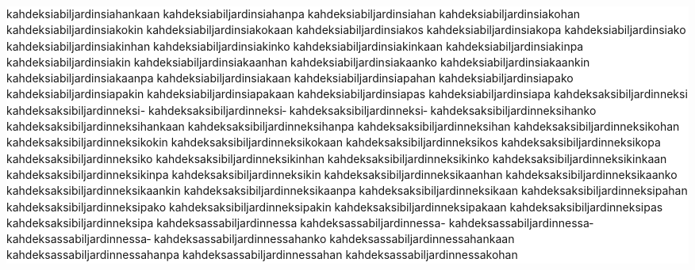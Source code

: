 kahdeksiabiljardinsiahankaan
kahdeksiabiljardinsiahanpa
kahdeksiabiljardinsiahan
kahdeksiabiljardinsiakohan
kahdeksiabiljardinsiakokin
kahdeksiabiljardinsiakokaan
kahdeksiabiljardinsiakos
kahdeksiabiljardinsiakopa
kahdeksiabiljardinsiako
kahdeksiabiljardinsiakinhan
kahdeksiabiljardinsiakinko
kahdeksiabiljardinsiakinkaan
kahdeksiabiljardinsiakinpa
kahdeksiabiljardinsiakin
kahdeksiabiljardinsiakaanhan
kahdeksiabiljardinsiakaanko
kahdeksiabiljardinsiakaankin
kahdeksiabiljardinsiakaanpa
kahdeksiabiljardinsiakaan
kahdeksiabiljardinsiapahan
kahdeksiabiljardinsiapako
kahdeksiabiljardinsiapakin
kahdeksiabiljardinsiapakaan
kahdeksiabiljardinsiapas
kahdeksiabiljardinsiapa
kahdeksaksibiljardinneksi
kahdeksaksibiljardinneksi-
kahdeksaksibiljardinneksi‐
kahdeksaksibiljardinneksi‑
kahdeksaksibiljardinneksihanko
kahdeksaksibiljardinneksihankaan
kahdeksaksibiljardinneksihanpa
kahdeksaksibiljardinneksihan
kahdeksaksibiljardinneksikohan
kahdeksaksibiljardinneksikokin
kahdeksaksibiljardinneksikokaan
kahdeksaksibiljardinneksikos
kahdeksaksibiljardinneksikopa
kahdeksaksibiljardinneksiko
kahdeksaksibiljardinneksikinhan
kahdeksaksibiljardinneksikinko
kahdeksaksibiljardinneksikinkaan
kahdeksaksibiljardinneksikinpa
kahdeksaksibiljardinneksikin
kahdeksaksibiljardinneksikaanhan
kahdeksaksibiljardinneksikaanko
kahdeksaksibiljardinneksikaankin
kahdeksaksibiljardinneksikaanpa
kahdeksaksibiljardinneksikaan
kahdeksaksibiljardinneksipahan
kahdeksaksibiljardinneksipako
kahdeksaksibiljardinneksipakin
kahdeksaksibiljardinneksipakaan
kahdeksaksibiljardinneksipas
kahdeksaksibiljardinneksipa
kahdeksassabiljardinnessa
kahdeksassabiljardinnessa-
kahdeksassabiljardinnessa‐
kahdeksassabiljardinnessa‑
kahdeksassabiljardinnessahanko
kahdeksassabiljardinnessahankaan
kahdeksassabiljardinnessahanpa
kahdeksassabiljardinnessahan
kahdeksassabiljardinnessakohan
